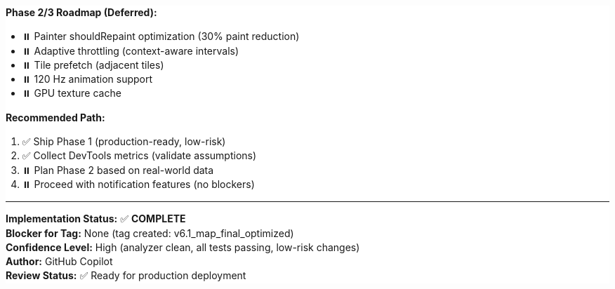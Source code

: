 **Phase 2/3 Roadmap (Deferred):**
- ⏸️ Painter shouldRepaint optimization (30% paint reduction)
- ⏸️ Adaptive throttling (context-aware intervals)
- ⏸️ Tile prefetch (adjacent tiles)
- ⏸️ 120 Hz animation support
- ⏸️ GPU texture cache

**Recommended Path:**
1. ✅ Ship Phase 1 (production-ready, low-risk)
2. ✅ Collect DevTools metrics (validate assumptions)
3. ⏸️ Plan Phase 2 based on real-world data
4. ⏸️ Proceed with notification features (no blockers)

---

**Implementation Status:** ✅ **COMPLETE**  
**Blocker for Tag:** None (tag created: v6.1_map_final_optimized)  
**Confidence Level:** High (analyzer clean, all tests passing, low-risk changes)  
**Author:** GitHub Copilot  
**Review Status:** ✅ Ready for production deployment
